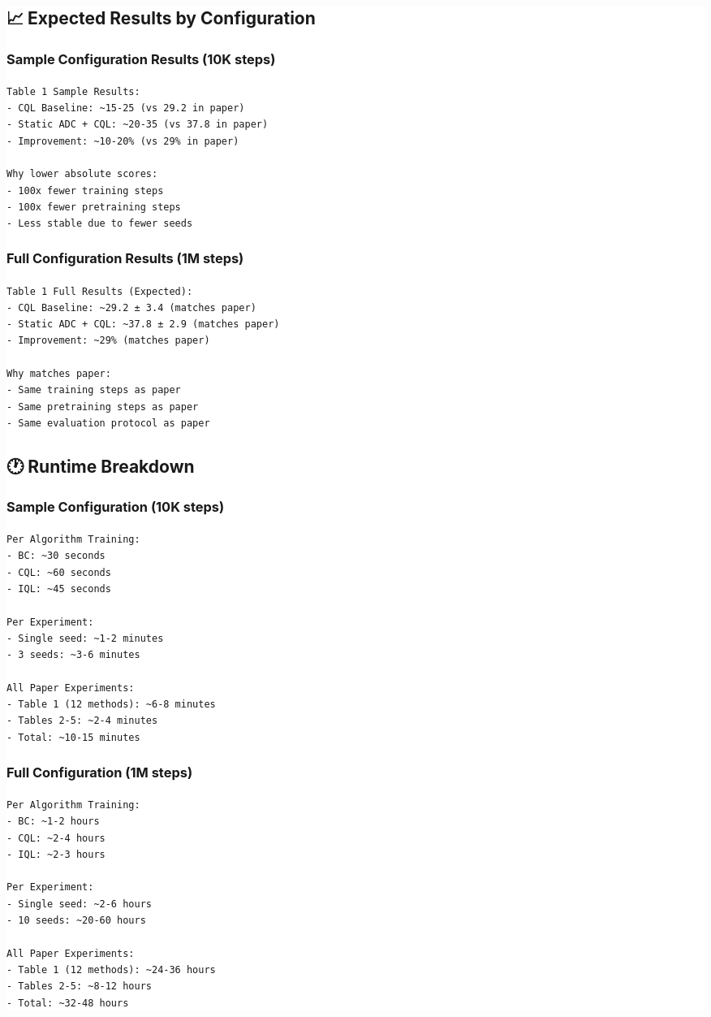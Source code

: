 ## 📈 Expected Results by Configuration

### Sample Configuration Results (10K steps)
```
Table 1 Sample Results:
- CQL Baseline: ~15-25 (vs 29.2 in paper)
- Static ADC + CQL: ~20-35 (vs 37.8 in paper)
- Improvement: ~10-20% (vs 29% in paper)

Why lower absolute scores:
- 100x fewer training steps
- 100x fewer pretraining steps
- Less stable due to fewer seeds
```

### Full Configuration Results (1M steps)
```
Table 1 Full Results (Expected):
- CQL Baseline: ~29.2 ± 3.4 (matches paper)
- Static ADC + CQL: ~37.8 ± 2.9 (matches paper)
- Improvement: ~29% (matches paper)

Why matches paper:
- Same training steps as paper
- Same pretraining steps as paper
- Same evaluation protocol as paper
```

## 🕐 Runtime Breakdown

### Sample Configuration (10K steps)
```
Per Algorithm Training:
- BC: ~30 seconds
- CQL: ~60 seconds  
- IQL: ~45 seconds

Per Experiment:
- Single seed: ~1-2 minutes
- 3 seeds: ~3-6 minutes

All Paper Experiments:
- Table 1 (12 methods): ~6-8 minutes
- Tables 2-5: ~2-4 minutes
- Total: ~10-15 minutes
```

### Full Configuration (1M steps)
```
Per Algorithm Training:
- BC: ~1-2 hours
- CQL: ~2-4 hours
- IQL: ~2-3 hours

Per Experiment:
- Single seed: ~2-6 hours
- 10 seeds: ~20-60 hours

All Paper Experiments:
- Table 1 (12 methods): ~24-36 hours
- Tables 2-5: ~8-12 hours
- Total: ~32-48 hours
```